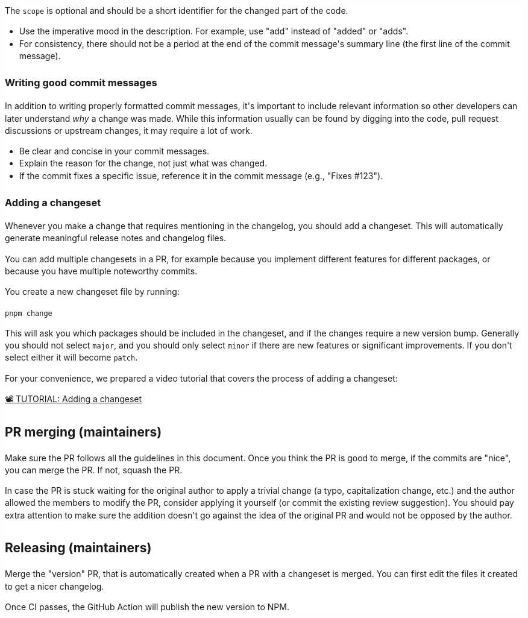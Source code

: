   The `scope` is optional and should be a short identifier for the changed part of the code.

- Use the imperative mood in the description. For example, use "add" instead of "added" or "adds".
- For consistency, there should not be a period at the end of the commit message's summary line (the first line of the commit message).

### Writing good commit messages

In addition to writing properly formatted commit messages, it's important to include relevant information so other developers can later understand _why_ a change was made. While this information usually can be found by digging into the code, pull request discussions or upstream changes, it may require a lot of work.

- Be clear and concise in your commit messages.
- Explain the reason for the change, not just what was changed.
- If the commit fixes a specific issue, reference it in the commit message (e.g., "Fixes #123").

### Adding a changeset

Whenever you make a change that requires mentioning in the changelog, you should add a changeset. This will automatically generate meaningful release notes and changelog files.

You can add multiple changesets in a PR, for example because you implement different features for different packages, or because you have multiple noteworthy commits.

You create a new changeset file by running:

```shell
pnpm change
```

This will ask you which packages should be included in the changeset, and if the changes require a new version bump. Generally you should not select `major`, and you should only select `minor` if there are new features or significant improvements. If you don't select either it will become `patch`.

For your convenience, we prepared a video tutorial that covers the process of adding a changeset:

[📽 TUTORIAL: Adding a changeset](https://go.screenpal.com/watch/cZivIcVPJQV)

## PR merging (maintainers)

Make sure the PR follows all the guidelines in this document. Once you think the PR is good to merge, if the commits are "nice", you can merge the PR. If not, squash the PR.

In case the PR is stuck waiting for the original author to apply a trivial
change (a typo, capitalization change, etc.) and the author allowed the members
to modify the PR, consider applying it yourself (or commit the existing review
suggestion). You should pay extra attention to make sure the addition doesn't go
against the idea of the original PR and would not be opposed by the author.

## Releasing (maintainers)

Merge the "version" PR, that is automatically created when a PR with a changeset is merged. You can first edit the files it created to get a nicer changelog.

Once CI passes, the GitHub Action will publish the new version to NPM.
